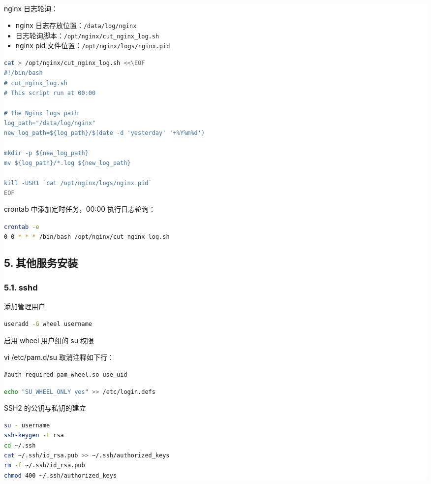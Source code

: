 nginx 日志轮询：

- nginx 日志存放位置：`/data/log/nginx`
- 日志轮询脚本：`/opt/nginx/cut_nginx_log.sh`
- nginx pid 文件位置：`/opt/nginx/logs/nginx.pid`

```sh
cat > /opt/nginx/cut_nginx_log.sh <<\EOF
#!/bin/bash
# cut_nginx_log.sh
# This script run at 00:00

# The Nginx logs path
log_path="/data/log/nginx"
new_log_path=${log_path}/$(date -d 'yesterday' '+%Y%m%d')

mkdir -p ${new_log_path}
mv ${log_path}/*.log ${new_log_path}

kill -USR1 `cat /opt/nginx/logs/nginx.pid`
EOF
```

crontab 中添加定时任务，00:00 执行日志轮询：

```sh
crontab -e
0 0 * * * /bin/bash /opt/nginx/cut_nginx_log.sh
```

## 5. 其他服务安装

### 5.1. sshd

添加管理用户

```sh
useradd -G wheel username
```

启用 wheel 用户组的 su 权限

vi /etc/pam.d/su 取消注释如下行：

    #auth required pam_wheel.so use_uid

```sh
echo "SU_WHEEL_ONLY yes" >> /etc/login.defs
```

SSH2 的公钥与私钥的建立

```sh
su - username
ssh-keygen -t rsa
cd ~/.ssh
cat ~/.ssh/id_rsa.pub >> ~/.ssh/authorized_keys
rm -f ~/.ssh/id_rsa.pub
chmod 400 ~/.ssh/authorized_keys
```
